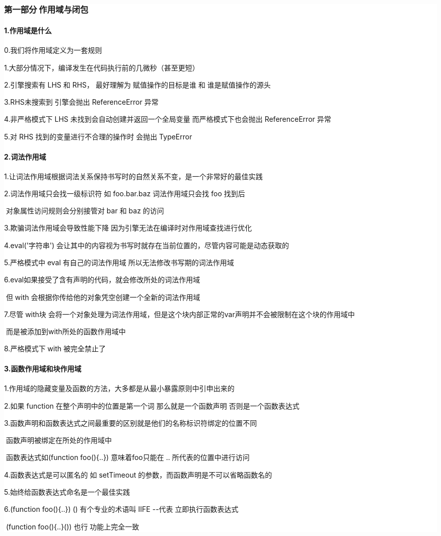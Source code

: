 ### 第一部分 作用域与闭包

#### 1.作用域是什么

0.我们将作用域定义为一套规则

1.大部分情况下，编译发生在代码执行前的几微秒（甚至更短）

2.引擎搜索有 LHS 和 RHS， 最好理解为 赋值操作的目标是谁 和 谁是赋值操作的源头

3.RHS未搜索到 引擎会抛出 ReferenceError 异常

4.非严格模式下 LHS 未找到会自动创建并返回一个全局变量 而严格模式下也会抛出 ReferenceError 异常

5.对 RHS 找到的变量进行不合理的操作时 会抛出 TypeError



#### 2.词法作用域

1.让词法作用域根据词法关系保持书写时的自然关系不变，是一个非常好的最佳实践

2.词法作用域只会找一级标识符 如 foo.bar.baz 词法作用域只会找 foo 找到后

​	对象属性访问规则会分别接管对 bar 和 baz 的访问

3.欺骗词法作用域会导致性能下降 因为引擎无法在编译时对作用域查找进行优化

4.eval('字符串') 会让其中的内容视为书写时就存在当前位置的，尽管内容可能是动态获取的

5.严格模式中 eval 有自己的词法作用域 所以无法修改书写期的词法作用域

6.eval如果接受了含有声明的代码，就会修改所处的词法作用域

​	但 with 会根据你传给他的对象凭空创建一个全新的词法作用域

7.尽管 with块 会将一个对象处理为词法作用域，但是这个块内部正常的var声明并不会被限制在这个块的作用域中

​	而是被添加到with所处的函数作用域中

8.严格模式下 with 被完全禁止了



#### 3.函数作用域和块作用域

1.作用域的隐藏变量及函数的方法，大多都是从最小暴露原则中引申出来的

2.如果 function 在整个声明中的位置是第一个词 那么就是一个函数声明 否则是一个函数表达式

3.函数声明和函数表达式之间最重要的区别就是他们的名称标识符绑定的位置不同

​	函数声明被绑定在所处的作用域中

​	函数表达式如(function foo(){..}) 意味着foo只能在 .. 所代表的位置中进行访问

4.函数表达式是可以匿名的 如 setTimeout 的参数，而函数声明是不可以省略函数名的

5.始终给函数表达式命名是一个最佳实践

6.(function foo(){..}) () 有个专业的术语叫 IIFE --代表 立即执行函数表达式

​	(function foo(){..}()) 也行 功能上完全一致
